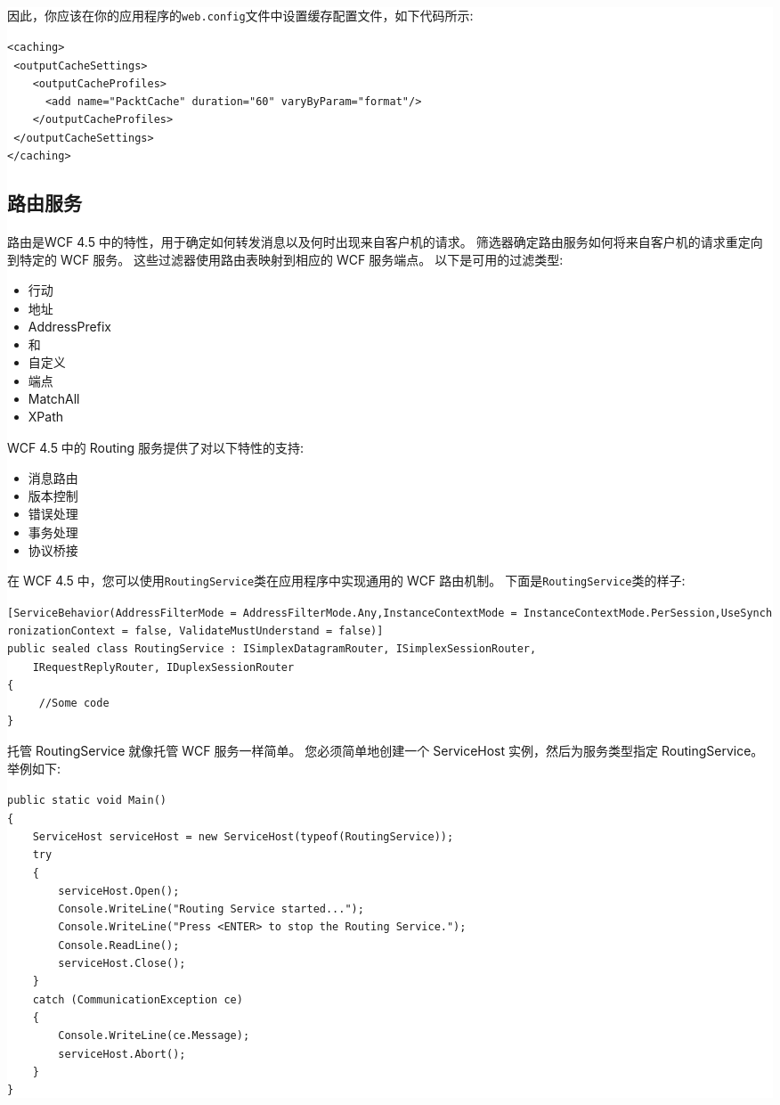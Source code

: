 因此，你应该在你的应用程序的`web.config`文件中设置缓存配置文件，如下代码所示:

```
<caching>
 <outputCacheSettings>
    <outputCacheProfiles>
      <add name="PacktCache" duration="60" varyByParam="format"/>
    </outputCacheProfiles>
 </outputCacheSettings>
</caching>
```

## 路由服务

路由是WCF 4.5 中的特性，用于确定如何转发消息以及何时出现来自客户机的请求。 筛选器确定路由服务如何将来自客户机的请求重定向到特定的 WCF 服务。 这些过滤器使用路由表映射到相应的 WCF 服务端点。 以下是可用的过滤类型:

*   行动
*   地址
*   AddressPrefix
*   和
*   自定义
*   端点
*   MatchAll
*   XPath

WCF 4.5 中的 Routing 服务提供了对以下特性的支持:

*   消息路由
*   版本控制
*   错误处理
*   事务处理
*   协议桥接

在 WCF 4.5 中，您可以使用`RoutingService`类在应用程序中实现通用的 WCF 路由机制。 下面是`RoutingService`类的样子:

```
[ServiceBehavior(AddressFilterMode = AddressFilterMode.Any,InstanceContextMode = InstanceContextMode.PerSession,UseSynchronizationContext = false, ValidateMustUnderstand = false)]
public sealed class RoutingService : ISimplexDatagramRouter, ISimplexSessionRouter,
    IRequestReplyRouter, IDuplexSessionRouter
{
     //Some code
}
```

托管 RoutingService 就像托管 WCF 服务一样简单。 您必须简单地创建一个 ServiceHost 实例，然后为服务类型指定 RoutingService。 举例如下:

```
public static void Main()
{
    ServiceHost serviceHost = new ServiceHost(typeof(RoutingService));
    try
    {
        serviceHost.Open();
        Console.WriteLine("Routing Service started...");
        Console.WriteLine("Press <ENTER> to stop the Routing Service.");
        Console.ReadLine();
        serviceHost.Close();
    }
    catch (CommunicationException ce)
    {
        Console.WriteLine(ce.Message);       
        serviceHost.Abort();
    }   
}
```

